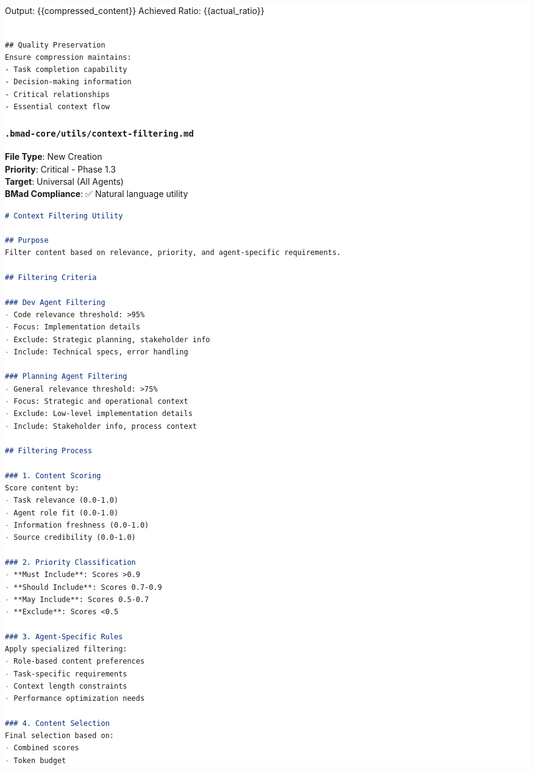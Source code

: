 Output: {{compressed_content}}
Achieved Ratio: {{actual_ratio}}
```

## Quality Preservation
Ensure compression maintains:
- Task completion capability
- Decision-making information
- Critical relationships
- Essential context flow
```

### `.bmad-core/utils/context-filtering.md`

**File Type**: New Creation  
**Priority**: Critical - Phase 1.3  
**Target**: Universal (All Agents)  
**BMad Compliance**: ✅ Natural language utility

```markdown
# Context Filtering Utility

## Purpose
Filter content based on relevance, priority, and agent-specific requirements.

## Filtering Criteria

### Dev Agent Filtering
- Code relevance threshold: >95%
- Focus: Implementation details
- Exclude: Strategic planning, stakeholder info
- Include: Technical specs, error handling

### Planning Agent Filtering  
- General relevance threshold: >75%
- Focus: Strategic and operational context
- Exclude: Low-level implementation details
- Include: Stakeholder info, process context

## Filtering Process

### 1. Content Scoring
Score content by:
- Task relevance (0.0-1.0)
- Agent role fit (0.0-1.0)
- Information freshness (0.0-1.0)
- Source credibility (0.0-1.0)

### 2. Priority Classification
- **Must Include**: Scores >0.9
- **Should Include**: Scores 0.7-0.9
- **May Include**: Scores 0.5-0.7
- **Exclude**: Scores <0.5

### 3. Agent-Specific Rules
Apply specialized filtering:
- Role-based content preferences
- Task-specific requirements
- Context length constraints
- Performance optimization needs

### 4. Content Selection
Final selection based on:
- Combined scores
- Token budget
```
